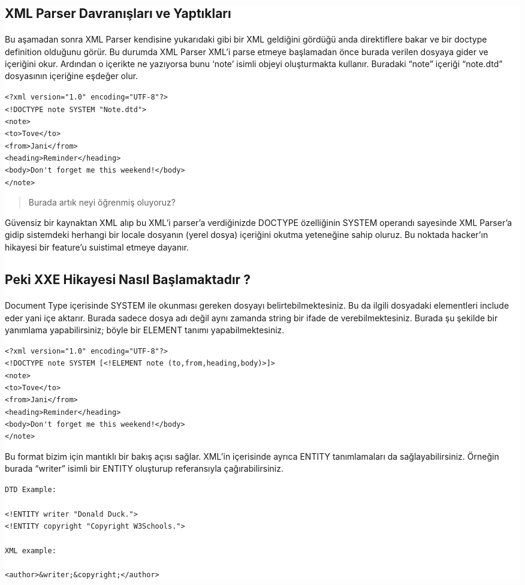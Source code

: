 ## **XML Parser Davranışları ve Yaptıkları**

Bu aşamadan sonra XML Parser kendisine yukarıdaki gibi bir XML geldiğini gördüğü anda direktiflere bakar ve bir doctype definition olduğunu görür. Bu durumda XML Parser XML’i parse etmeye başlamadan önce burada verilen dosyaya gider ve içeriğini okur. Ardından o içerikte ne yazıyorsa bunu ‘note’ isimli objeyi oluşturmakta kullanır. Buradaki “note” içeriği “note.dtd” dosyasının içeriğine eşdeğer olur.

```
<?xml version="1.0" encoding="UTF-8"?>
<!DOCTYPE note SYSTEM "Note.dtd">
<note>
<to>Tove</to>
<from>Jani</from>
<heading>Reminder</heading>
<body>Don't forget me this weekend!</body>
</note>
```

> Burada artık neyi öğrenmiş oluyoruz?
> 

Güvensiz bir kaynaktan XML alıp bu XML’i parser’a verdiğinizde DOCTYPE özelliğinin SYSTEM operandı sayesinde XML Parser’a gidip sistemdeki herhangi bir locale dosyanın (yerel dosya) içeriğini okutma yeteneğine sahip oluruz. Bu noktada hacker’ın hikayesi bir feature’u suistimal etmeye dayanır.

## **Peki XXE Hikayesi Nasıl Başlamaktadır ?**

Document Type içerisinde SYSTEM ile okunması gereken dosyayı belirtebilmektesiniz. Bu da ilgili dosyadaki elementleri include eder yani içe aktarır. Burada sadece dosya adı değil aynı zamanda string bir ifade de verebilmektesiniz. Burada şu şekilde bir yanımlama yapabilirsiniz; böyle bir ELEMENT tanımı yapabilmektesiniz.

```
<?xml version="1.0" encoding="UTF-8"?>
<!DOCTYPE note SYSTEM [<!ELEMENT note (to,from,heading,body)>]>
<note>
<to>Tove</to>
<from>Jani</from>
<heading>Reminder</heading>
<body>Don't forget me this weekend!</body>
</note>
```

Bu format bizim için mantıklı bir bakış açısı sağlar. XML’in içerisinde ayrıca ENTITY tanımlamaları da sağlayabilirsiniz. Örneğin burada “writer” isimli bir ENTITY oluşturup referansıyla çağırabilirsiniz.

```
DTD Example:

<!ENTITY writer "Donald Duck.">
<!ENTITY copyright "Copyright W3Schools.">

XML example:

<author>&writer;&copyright;</author>
```
